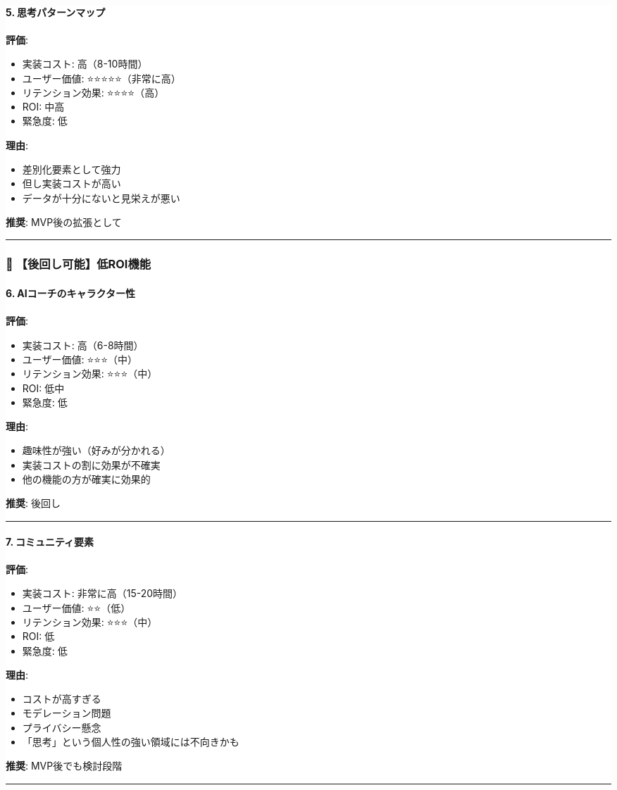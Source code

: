 
#### 5. 思考パターンマップ
**評価**:
- 実装コスト: 高（8-10時間）
- ユーザー価値: ⭐⭐⭐⭐⭐（非常に高）
- リテンション効果: ⭐⭐⭐⭐（高）
- ROI: 中高
- 緊急度: 低

**理由**:
- 差別化要素として強力
- 但し実装コストが高い
- データが十分にないと見栄えが悪い

**推奨**: MVP後の拡張として

---

### 🥉 【後回し可能】低ROI機能

#### 6. AIコーチのキャラクター性
**評価**:
- 実装コスト: 高（6-8時間）
- ユーザー価値: ⭐⭐⭐（中）
- リテンション効果: ⭐⭐⭐（中）
- ROI: 低中
- 緊急度: 低

**理由**:
- 趣味性が強い（好みが分かれる）
- 実装コストの割に効果が不確実
- 他の機能の方が確実に効果的

**推奨**: 後回し

---

#### 7. コミュニティ要素
**評価**:
- 実装コスト: 非常に高（15-20時間）
- ユーザー価値: ⭐⭐（低）
- リテンション効果: ⭐⭐⭐（中）
- ROI: 低
- 緊急度: 低

**理由**:
- コストが高すぎる
- モデレーション問題
- プライバシー懸念
- 「思考」という個人性の強い領域には不向きかも

**推奨**: MVP後でも検討段階

---

